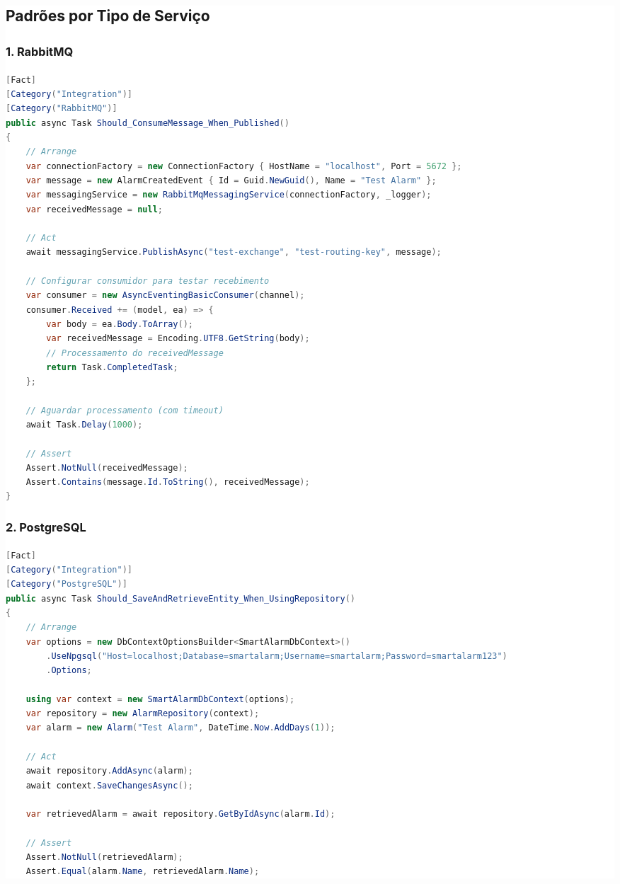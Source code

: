 ## Padrões por Tipo de Serviço

### 1. RabbitMQ

```csharp
[Fact]
[Category("Integration")]
[Category("RabbitMQ")]
public async Task Should_ConsumeMessage_When_Published()
{
    // Arrange
    var connectionFactory = new ConnectionFactory { HostName = "localhost", Port = 5672 };
    var message = new AlarmCreatedEvent { Id = Guid.NewGuid(), Name = "Test Alarm" };
    var messagingService = new RabbitMqMessagingService(connectionFactory, _logger);
    var receivedMessage = null;
    
    // Act
    await messagingService.PublishAsync("test-exchange", "test-routing-key", message);
    
    // Configurar consumidor para testar recebimento
    var consumer = new AsyncEventingBasicConsumer(channel);
    consumer.Received += (model, ea) => {
        var body = ea.Body.ToArray();
        var receivedMessage = Encoding.UTF8.GetString(body);
        // Processamento do receivedMessage
        return Task.CompletedTask;
    };
    
    // Aguardar processamento (com timeout)
    await Task.Delay(1000);
    
    // Assert
    Assert.NotNull(receivedMessage);
    Assert.Contains(message.Id.ToString(), receivedMessage);
}
```

### 2. PostgreSQL

```csharp
[Fact]
[Category("Integration")]
[Category("PostgreSQL")]
public async Task Should_SaveAndRetrieveEntity_When_UsingRepository()
{
    // Arrange
    var options = new DbContextOptionsBuilder<SmartAlarmDbContext>()
        .UseNpgsql("Host=localhost;Database=smartalarm;Username=smartalarm;Password=smartalarm123")
        .Options;
    
    using var context = new SmartAlarmDbContext(options);
    var repository = new AlarmRepository(context);
    var alarm = new Alarm("Test Alarm", DateTime.Now.AddDays(1));
    
    // Act
    await repository.AddAsync(alarm);
    await context.SaveChangesAsync();
    
    var retrievedAlarm = await repository.GetByIdAsync(alarm.Id);
    
    // Assert
    Assert.NotNull(retrievedAlarm);
    Assert.Equal(alarm.Name, retrievedAlarm.Name);
```